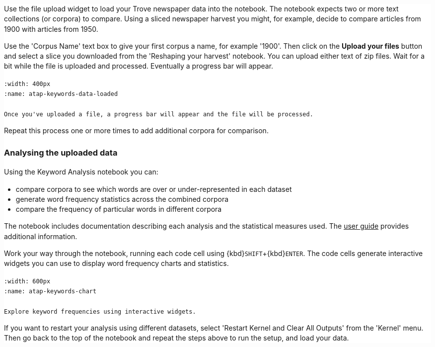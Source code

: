 Use the file upload widget to load your Trove newspaper data into the notebook. The notebook expects two or more text collections (or corpora) to compare. Using a sliced newspaper harvest you might, for example, decide to compare articles from 1900 with articles from 1950.

Use the 'Corpus Name' text box to give your first corpus a name, for example '1900'. Then click on the **Upload your files** button and select a slice you downloaded from the 'Reshaping your harvest' notebook. You can upload either text of zip files. Wait for a bit while the file is uploaded and processed. Eventually a progress bar will appear.

```{figure} ../../images/atap-keywords-data-loaded.png
:width: 400px
:name: atap-keywords-data-loaded

Once you've uploaded a file, a progress bar will appear and the file will be processed.
```

Repeat this process one or more times to add additional corpora for comparison.

### Analysing the uploaded data

Using the Keyword Analysis notebook you can:

- compare corpora to see which words are over or under-represented in each dataset
- generate word frequency statistics across the combined corpora
- compare the frequency of particular words in different corpora

The notebook includes documentation describing each analysis and the statistical measures used. The [user guide](https://raw.githubusercontent.com/Australian-Text-Analytics-Platform/keywords-analysis/main/documents/keywords_help_pages.pdf) provides additional information.

Work your way through the notebook, running each code cell using {kbd}`SHIFT`+{kbd}`ENTER`. The code cells generate interactive widgets you can use to display word frequency charts and statistics. 

```{figure} ../../images/atap-keywords-chart.png
:width: 600px
:name: atap-keywords-chart

Explore keyword frequencies using interactive widgets.
```

If you want to restart your analysis using different datasets, select 'Restart Kernel and Clear All Outputs' from the 'Kernel' menu. Then go back to the top of the notebook and repeat the steps above to run the setup, and load your data.

```{code-cell} ipython3

```
